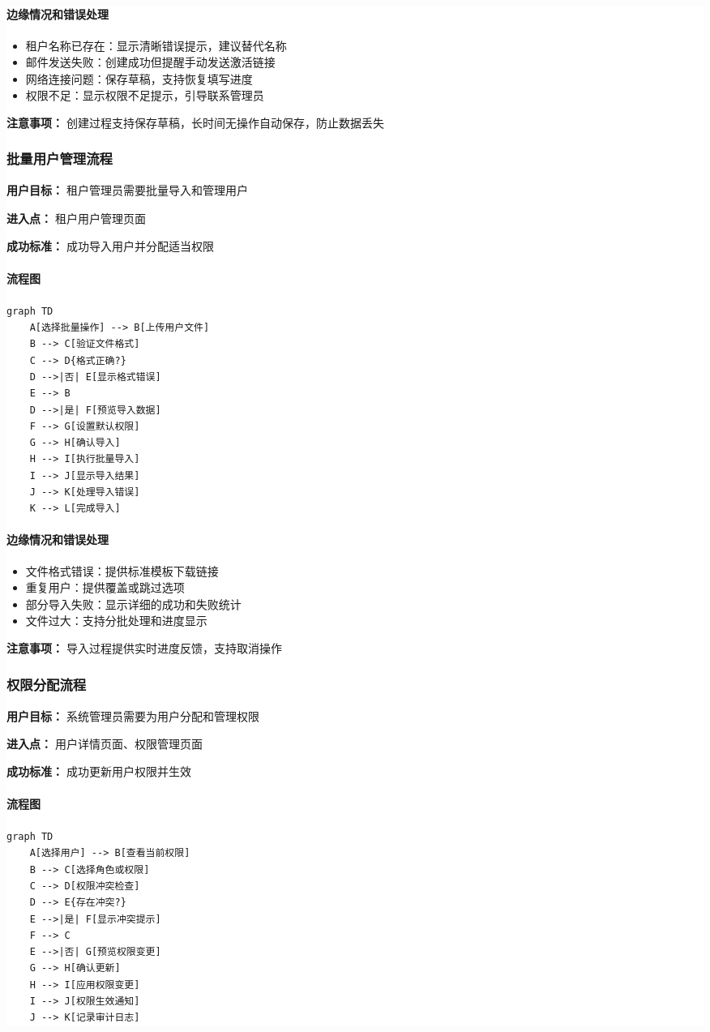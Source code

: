 #### 边缘情况和错误处理
- 租户名称已存在：显示清晰错误提示，建议替代名称
- 邮件发送失败：创建成功但提醒手动发送激活链接
- 网络连接问题：保存草稿，支持恢复填写进度
- 权限不足：显示权限不足提示，引导联系管理员

**注意事项：** 创建过程支持保存草稿，长时间无操作自动保存，防止数据丢失

### 批量用户管理流程

**用户目标：** 租户管理员需要批量导入和管理用户

**进入点：** 租户用户管理页面

**成功标准：** 成功导入用户并分配适当权限

#### 流程图

```mermaid
graph TD
    A[选择批量操作] --> B[上传用户文件]
    B --> C[验证文件格式]
    C --> D{格式正确?}
    D -->|否| E[显示格式错误]
    E --> B
    D -->|是| F[预览导入数据]
    F --> G[设置默认权限]
    G --> H[确认导入]
    H --> I[执行批量导入]
    I --> J[显示导入结果]
    J --> K[处理导入错误]
    K --> L[完成导入]
```

#### 边缘情况和错误处理
- 文件格式错误：提供标准模板下载链接
- 重复用户：提供覆盖或跳过选项
- 部分导入失败：显示详细的成功和失败统计
- 文件过大：支持分批处理和进度显示

**注意事项：** 导入过程提供实时进度反馈，支持取消操作

### 权限分配流程

**用户目标：** 系统管理员需要为用户分配和管理权限

**进入点：** 用户详情页面、权限管理页面

**成功标准：** 成功更新用户权限并生效

#### 流程图

```mermaid
graph TD
    A[选择用户] --> B[查看当前权限]
    B --> C[选择角色或权限]
    C --> D[权限冲突检查]
    D --> E{存在冲突?}
    E -->|是| F[显示冲突提示]
    F --> C
    E -->|否| G[预览权限变更]
    G --> H[确认更新]
    H --> I[应用权限变更]
    I --> J[权限生效通知]
    J --> K[记录审计日志]
```

